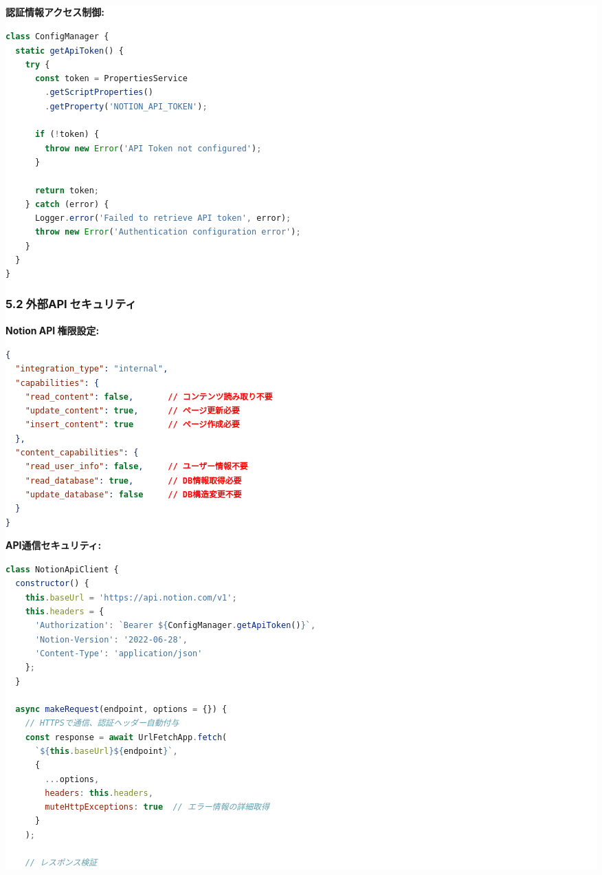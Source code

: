 **認証情報アクセス制御:**
```javascript
class ConfigManager {
  static getApiToken() {
    try {
      const token = PropertiesService
        .getScriptProperties()
        .getProperty('NOTION_API_TOKEN');
      
      if (!token) {
        throw new Error('API Token not configured');
      }
      
      return token;
    } catch (error) {
      Logger.error('Failed to retrieve API token', error);
      throw new Error('Authentication configuration error');
    }
  }
}
```

### 5.2 外部API セキュリティ

**Notion API 権限設定:**
```json
{
  "integration_type": "internal",
  "capabilities": {
    "read_content": false,       // コンテンツ読み取り不要
    "update_content": true,      // ページ更新必要
    "insert_content": true       // ページ作成必要
  },
  "content_capabilities": {
    "read_user_info": false,     // ユーザー情報不要
    "read_database": true,       // DB情報取得必要
    "update_database": false     // DB構造変更不要
  }
}
```

**API通信セキュリティ:**
```javascript
class NotionApiClient {
  constructor() {
    this.baseUrl = 'https://api.notion.com/v1';
    this.headers = {
      'Authorization': `Bearer ${ConfigManager.getApiToken()}`,
      'Notion-Version': '2022-06-28',
      'Content-Type': 'application/json'
    };
  }
  
  async makeRequest(endpoint, options = {}) {
    // HTTPSで通信、認証ヘッダー自動付与
    const response = await UrlFetchApp.fetch(
      `${this.baseUrl}${endpoint}`,
      {
        ...options,
        headers: this.headers,
        muteHttpExceptions: true  // エラー情報の詳細取得
      }
    );
    
    // レスポンス検証
```